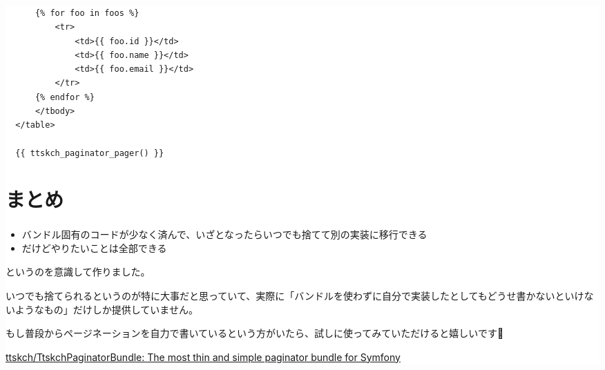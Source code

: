 ```diff
      {% for foo in foos %}
          <tr>
              <td>{{ foo.id }}</td>
              <td>{{ foo.name }}</td>
              <td>{{ foo.email }}</td>
          </tr>
      {% endfor %}
      </tbody>
  </table>
  
  {{ ttskch_paginator_pager() }}
```

# まとめ

* バンドル固有のコードが少なく済んで、いざとなったらいつでも捨てて別の実装に移行できる
* だけどやりたいことは全部できる

というのを意識して作りました。

いつでも捨てられるというのが特に大事だと思っていて、実際に「バンドルを使わずに自分で実装したとしてもどうせ書かないといけないようなもの」だけしか提供していません。

もし普段からページネーションを自力で書いているという方がいたら、試しに使ってみていただけると嬉しいです💪

[ttskch/TtskchPaginatorBundle: The most thin and simple paginator bundle for Symfony](https://github.com/ttskch/TtskchPaginatorBundle)
